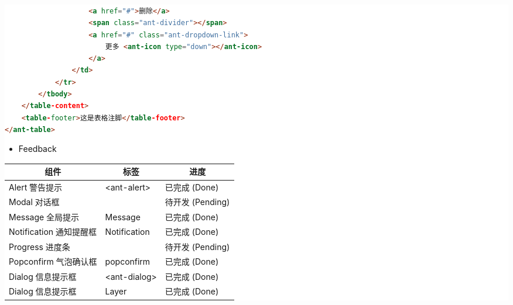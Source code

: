 ```html
                    <a href="#">删除</a>
                    <span class="ant-divider"></span>
                    <a href="#" class="ant-dropdown-link">
                        更多 <ant-icon type="down"></ant-icon>
                    </a>
                </td>
            </tr>
        </tbody>
    </table-content>
    <table-footer>这是表格注脚</table-footer>
</ant-table>
```

* Feedback
<table>
    <thead>
        <tr>
            <th>组件</th>
            <th>标签</th>
            <th>进度</th>
        </tr>
    </thead>
    <tbody>
        <tr>
            <td>Alert 警告提示</td>
            <td>&lt;ant-alert&gt;</td>
            <td>已完成 (Done)</td>
        </tr>
        <tr>
            <td>Modal 对话框</td>
            <td> </td>
            <td>待开发 (Pending)</td>
        </tr>
        <tr>
            <td>Message 全局提示</td>
            <td>Message</td>
            <td>已完成 (Done)</td>
        </tr>
        <tr>
            <td>Notification 通知提醒框</td>
            <td>Notification</td>
            <td>已完成 (Done)</td>
        </tr>
        <tr>
            <td>Progress 进度条</td>
            <td> </td>
            <td>待开发 (Pending)</td>
        </tr>
        <tr>
            <td>Popconfirm 气泡确认框</td>
            <td>popconfirm</td>
            <td>已完成 (Done)</td>
        </tr>
        <tr>
            <td>Dialog 信息提示框</td>
            <td>&lt;ant-dialog&gt;</td>
            <td>已完成 (Done)</td>
        </tr>
        <tr>
            <td>Dialog 信息提示框</td>
            <td>Layer</td>
            <td>已完成 (Done)</td>
        </tr>